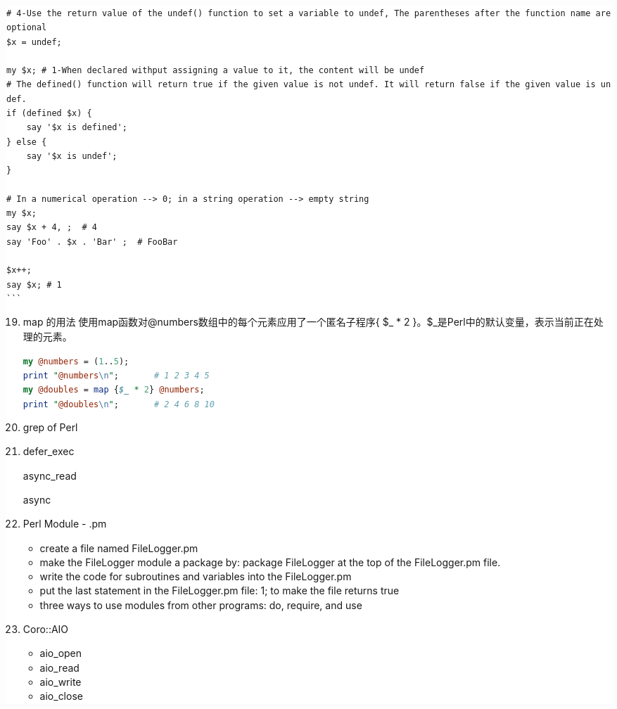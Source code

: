     # 4-Use the return value of the undef() function to set a variable to undef, The parentheses after the function name are optional 
    $x = undef;
    
    my $x; # 1-When declared withput assigning a value to it, the content will be undef
    # The defined() function will return true if the given value is not undef. It will return false if the given value is undef.
    if (defined $x) {
        say '$x is defined';
    } else {
        say '$x is undef';
    }
    
    # In a numerical operation --> 0; in a string operation --> empty string
    my $x;
    say $x + 4, ;  # 4
    say 'Foo' . $x . 'Bar' ;  # FooBar
     
    $x++;
    say $x; # 1
    ```

19. map 的用法
	使用map函数对@numbers数组中的每个元素应用了一个匿名子程序{ $_ * 2 }。$_是Perl中的默认变量，表示当前正在处理的元素。
    ```perl
    my @numbers = (1..5);
    print "@numbers\n";       # 1 2 3 4 5
    my @doubles = map {$_ * 2} @numbers;
    print "@doubles\n";       # 2 4 6 8 10
    ```

20. grep of Perl

21. defer_exec

    async_read

    async

22. Perl Module - .pm
	- create a file named FileLogger.pm
	- make the FileLogger module a package by:  package FileLogger at the top of the  FileLogger.pm file.
	- write the code for subroutines and variables into the  FileLogger.pm
	- put the last statement in the  FileLogger.pm file: 1; to make the file returns true
	- three ways to use modules from other programs: do, require, and use

23. Coro::AIO
	- aio_open
	- aio_read
	- aio_write
	- aio_close
	